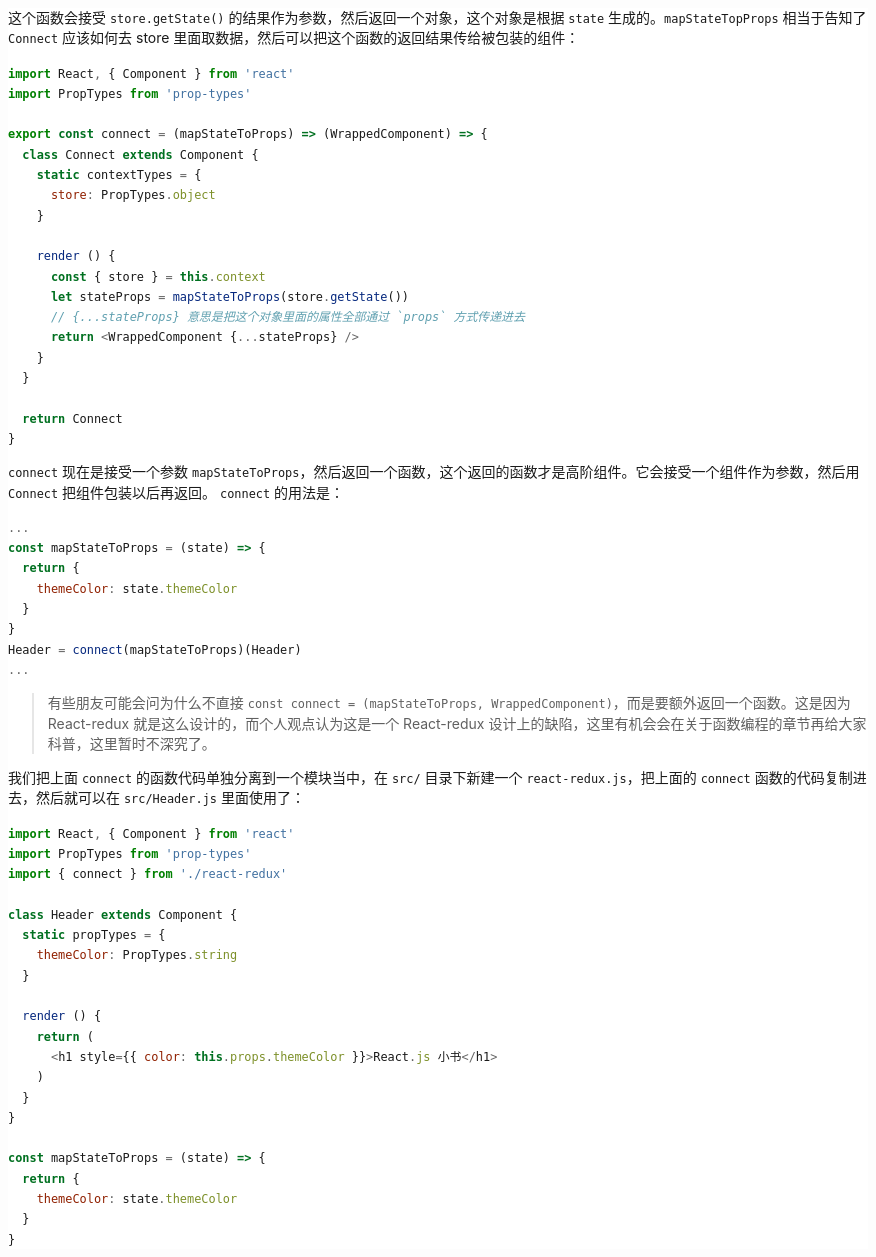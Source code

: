 这个函数会接受 `store.getState()` 的结果作为参数，然后返回一个对象，这个对象是根据 `state` 生成的。`mapStateTopProps` 相当于告知了 `Connect` 应该如何去 store 里面取数据，然后可以把这个函数的返回结果传给被包装的组件：

```javascript
import React, { Component } from 'react'
import PropTypes from 'prop-types'

export const connect = (mapStateToProps) => (WrappedComponent) => {
  class Connect extends Component {
    static contextTypes = {
      store: PropTypes.object
    }

    render () {
      const { store } = this.context
      let stateProps = mapStateToProps(store.getState())
      // {...stateProps} 意思是把这个对象里面的属性全部通过 `props` 方式传递进去
      return <WrappedComponent {...stateProps} />
    }
  }

  return Connect
}
```

`connect` 现在是接受一个参数 `mapStateToProps`，然后返回一个函数，这个返回的函数才是高阶组件。它会接受一个组件作为参数，然后用 `Connect` 把组件包装以后再返回。 `connect` 的用法是：

```javascript
...
const mapStateToProps = (state) => {
  return {
    themeColor: state.themeColor
  }
}
Header = connect(mapStateToProps)(Header)
...
```

> 有些朋友可能会问为什么不直接 `const connect = (mapStateToProps, WrappedComponent)`，而是要额外返回一个函数。这是因为 React-redux 就是这么设计的，而个人观点认为这是一个 React-redux 设计上的缺陷，这里有机会会在关于函数编程的章节再给大家科普，这里暂时不深究了。

我们把上面 `connect` 的函数代码单独分离到一个模块当中，在 `src/` 目录下新建一个 `react-redux.js`，把上面的 `connect` 函数的代码复制进去，然后就可以在 `src/Header.js` 里面使用了：

```javascript
import React, { Component } from 'react'
import PropTypes from 'prop-types'
import { connect } from './react-redux'

class Header extends Component {
  static propTypes = {
    themeColor: PropTypes.string
  }

  render () {
    return (
      <h1 style={{ color: this.props.themeColor }}>React.js 小书</h1>
    )
  }
}

const mapStateToProps = (state) => {
  return {
    themeColor: state.themeColor
  }
}
```